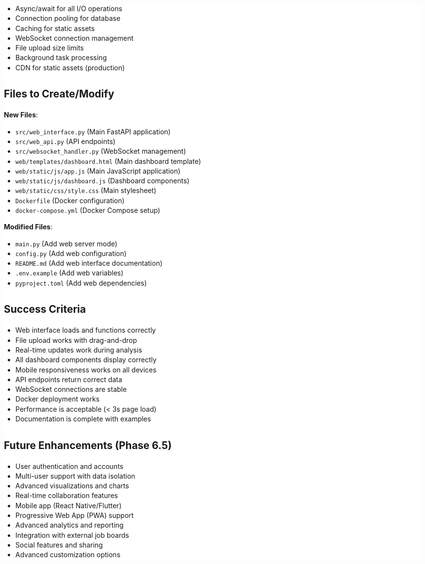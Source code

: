 - Async/await for all I/O operations
- Connection pooling for database
- Caching for static assets
- WebSocket connection management
- File upload size limits
- Background task processing
- CDN for static assets (production)

## Files to Create/Modify

**New Files**:
- `src/web_interface.py` (Main FastAPI application)
- `src/web_api.py` (API endpoints)
- `src/websocket_handler.py` (WebSocket management)
- `web/templates/dashboard.html` (Main dashboard template)
- `web/static/js/app.js` (Main JavaScript application)
- `web/static/js/dashboard.js` (Dashboard components)
- `web/static/css/style.css` (Main stylesheet)
- `Dockerfile` (Docker configuration)
- `docker-compose.yml` (Docker Compose setup)

**Modified Files**:
- `main.py` (Add web server mode)
- `config.py` (Add web configuration)
- `README.md` (Add web interface documentation)
- `.env.example` (Add web variables)
- `pyproject.toml` (Add web dependencies)

## Success Criteria

- Web interface loads and functions correctly
- File upload works with drag-and-drop
- Real-time updates work during analysis
- All dashboard components display correctly
- Mobile responsiveness works on all devices
- API endpoints return correct data
- WebSocket connections are stable
- Docker deployment works
- Performance is acceptable (< 3s page load)
- Documentation is complete with examples

## Future Enhancements (Phase 6.5)

- User authentication and accounts
- Multi-user support with data isolation
- Advanced visualizations and charts
- Real-time collaboration features
- Mobile app (React Native/Flutter)
- Progressive Web App (PWA) support
- Advanced analytics and reporting
- Integration with external job boards
- Social features and sharing
- Advanced customization options
